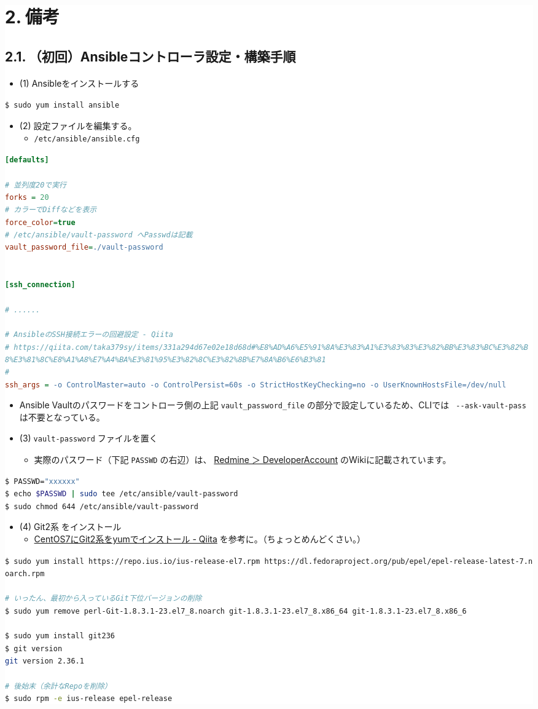 # 2. 備考

## 2.1. （初回）Ansibleコントローラ設定・構築手順

* (1) Ansibleをインストールする

```bash
$ sudo yum install ansible
```

* (2) 設定ファイルを編集する。
    * `/etc/ansible/ansible.cfg`

```ini
[defaults]

# 並列度20で実行
forks = 20
# カラーでDiffなどを表示
force_color=true
# /etc/ansible/vault-password へPasswdは記載
vault_password_file=./vault-password


[ssh_connection]

# ......

# AnsibleのSSH接続エラーの回避設定 - Qiita
# https://qiita.com/taka379sy/items/331a294d67e02e18d68d#%E8%AD%A6%E5%91%8A%E3%83%A1%E3%83%83%E3%82%BB%E3%83%BC%E3%82%B8%E3%81%8C%E8%A1%A8%E7%A4%BA%E3%81%95%E3%82%8C%E3%82%8B%E7%8A%B6%E6%B3%81
#
ssh_args = -o ControlMaster=auto -o ControlPersist=60s -o StrictHostKeyChecking=no -o UserKnownHostsFile=/dev/null
```

* Ansible Vaultのパスワードをコントローラ側の上記 `vault_password_file` の部分で設定しているため、CLIでは ` --ask-vault-pass` は不要となっている。

* (3) `vault-password` ファイルを置く
    * 実際のパスワード（下記 `PASSWD` の右辺）は、 [Redmine ＞ DeveloperAccount](https://ticket.id001.goo.ne.jp/projects/gooid/wiki/DeveloperAccount) のWikiに記載されています。

```bash
$ PASSWD="xxxxxx"
$ echo $PASSWD | sudo tee /etc/ansible/vault-password
$ sudo chmod 644 /etc/ansible/vault-password
```

* (4) Git2系 をインストール
    * [CentOS7にGit2系をyumでインストール - Qiita](https://qiita.com/d-dai/items/3cc0c8c81911d5b6cce5) を参考に。（ちょっとめんどくさい。）

```bash
$ sudo yum install https://repo.ius.io/ius-release-el7.rpm https://dl.fedoraproject.org/pub/epel/epel-release-latest-7.noarch.rpm

# いったん、最初から入っているGit下位バージョンの削除
$ sudo yum remove perl-Git-1.8.3.1-23.el7_8.noarch git-1.8.3.1-23.el7_8.x86_64 git-1.8.3.1-23.el7_8.x86_6

$ sudo yum install git236
$ git version
git version 2.36.1

# 後始末（余計なRepoを削除）
$ sudo rpm -e ius-release epel-release
```